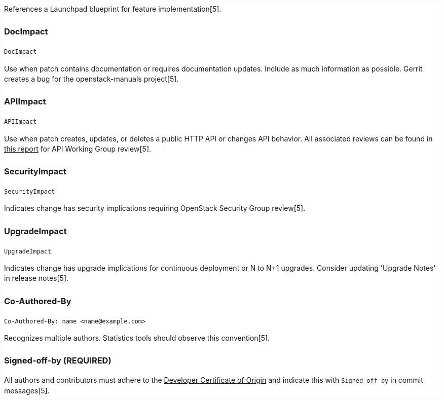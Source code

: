 References a Launchpad blueprint for feature implementation[5].

### DocImpact

```text
DocImpact
```

Use when patch contains documentation or requires documentation updates. Include as much information as possible.
Gerrit creates a bug for the openstack-manuals project[5].

### APIImpact

```text
APIImpact
```

Use when patch creates, updates, or deletes a public HTTP API or changes API behavior. All associated reviews can be
found in [this report](https://review.openstack.org/#/q/status:open+AND+(message:ApiImpact+OR+message:APIImpact),n,z)
for API Working Group review[5].

### SecurityImpact

```text
SecurityImpact
```

Indicates change has security implications requiring OpenStack Security Group review[5].

### UpgradeImpact

```text
UpgradeImpact
```

Indicates change has upgrade implications for continuous deployment or N to N+1 upgrades. Consider updating 'Upgrade
Notes' in release notes[5].

### Co-Authored-By

```text
Co-Authored-By: name <name@example.com>
```

Recognizes multiple authors. Statistics tools should observe this convention[5].

### Signed-off-by (REQUIRED)

All authors and contributors must adhere to the
[Developer Certificate of Origin](https://developercertificate.org/) and indicate this with `Signed-off-by` in commit
messages[5].
